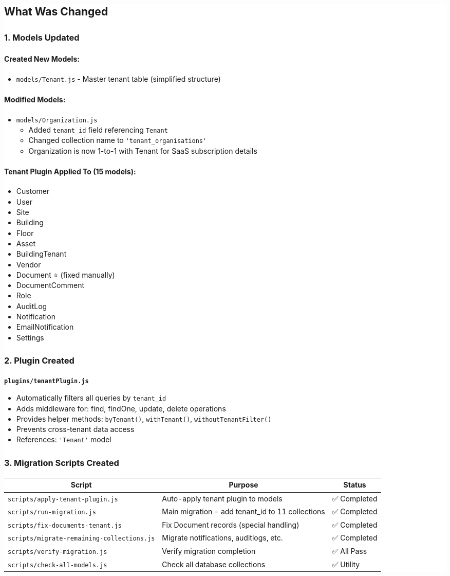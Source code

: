 
## What Was Changed

### 1. Models Updated

#### Created New Models:
- `models/Tenant.js` - Master tenant table (simplified structure)

#### Modified Models:
- `models/Organization.js`
  - Added `tenant_id` field referencing `Tenant`
  - Changed collection name to `'tenant_organisations'`
  - Organization is now 1-to-1 with Tenant for SaaS subscription details

#### Tenant Plugin Applied To (15 models):
- Customer
- User
- Site
- Building
- Floor
- Asset
- BuildingTenant
- Vendor
- Document ⭐ (fixed manually)
- DocumentComment
- Role
- AuditLog
- Notification
- EmailNotification
- Settings

### 2. Plugin Created

**`plugins/tenantPlugin.js`**
- Automatically filters all queries by `tenant_id`
- Adds middleware for: find, findOne, update, delete operations
- Provides helper methods: `byTenant()`, `withTenant()`, `withoutTenantFilter()`
- Prevents cross-tenant data access
- References: `'Tenant'` model

### 3. Migration Scripts Created

| Script | Purpose | Status |
|--------|---------|--------|
| `scripts/apply-tenant-plugin.js` | Auto-apply tenant plugin to models | ✅ Completed |
| `scripts/run-migration.js` | Main migration - add tenant_id to 11 collections | ✅ Completed |
| `scripts/fix-documents-tenant.js` | Fix Document records (special handling) | ✅ Completed |
| `scripts/migrate-remaining-collections.js` | Migrate notifications, auditlogs, etc. | ✅ Completed |
| `scripts/verify-migration.js` | Verify migration completion | ✅ All Pass |
| `scripts/check-all-models.js` | Check all database collections | ✅ Utility |
